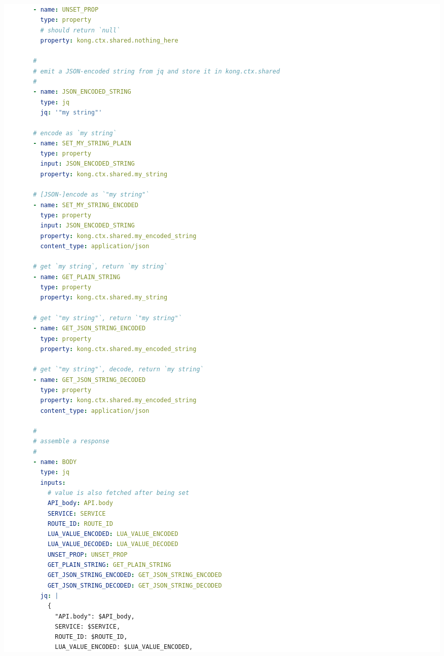 ```yaml
        - name: UNSET_PROP
          type: property
          # should return `null`
          property: kong.ctx.shared.nothing_here

        #
        # emit a JSON-encoded string from jq and store it in kong.ctx.shared
        #
        - name: JSON_ENCODED_STRING
          type: jq
          jq: '"my string"'

        # encode as `my string`
        - name: SET_MY_STRING_PLAIN
          type: property
          input: JSON_ENCODED_STRING
          property: kong.ctx.shared.my_string

        # [JSON-]encode as `"my string"`
        - name: SET_MY_STRING_ENCODED
          type: property
          input: JSON_ENCODED_STRING
          property: kong.ctx.shared.my_encoded_string
          content_type: application/json

        # get `my string`, return `my string`
        - name: GET_PLAIN_STRING
          type: property
          property: kong.ctx.shared.my_string

        # get `"my string"`, return `"my string"`
        - name: GET_JSON_STRING_ENCODED
          type: property
          property: kong.ctx.shared.my_encoded_string

        # get `"my string"`, decode, return `my string`
        - name: GET_JSON_STRING_DECODED
          type: property
          property: kong.ctx.shared.my_encoded_string
          content_type: application/json

        #
        # assemble a response
        #
        - name: BODY
          type: jq
          inputs:
            # value is also fetched after being set
            API_body: API.body
            SERVICE: SERVICE
            ROUTE_ID: ROUTE_ID
            LUA_VALUE_ENCODED: LUA_VALUE_ENCODED
            LUA_VALUE_DECODED: LUA_VALUE_DECODED
            UNSET_PROP: UNSET_PROP
            GET_PLAIN_STRING: GET_PLAIN_STRING
            GET_JSON_STRING_ENCODED: GET_JSON_STRING_ENCODED
            GET_JSON_STRING_DECODED: GET_JSON_STRING_DECODED
          jq: |
            {
              "API.body": $API_body,
              SERVICE: $SERVICE,
              ROUTE_ID: $ROUTE_ID,
              LUA_VALUE_ENCODED: $LUA_VALUE_ENCODED,
```